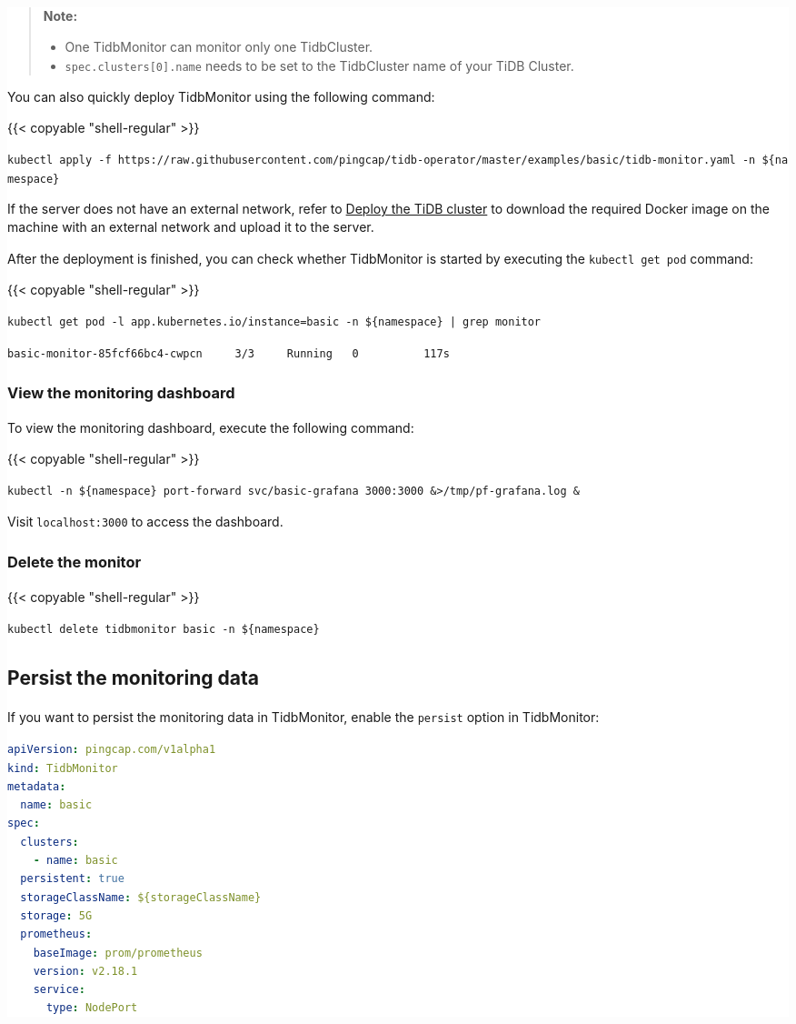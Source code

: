 > **Note:**
>
> * One TidbMonitor can monitor only one TidbCluster.
> * `spec.clusters[0].name` needs to be set to the TidbCluster name of your TiDB Cluster.

You can also quickly deploy TidbMonitor using the following command:

{{< copyable "shell-regular" >}}

```shell
kubectl apply -f https://raw.githubusercontent.com/pingcap/tidb-operator/master/examples/basic/tidb-monitor.yaml -n ${namespace}
```

If the server does not have an external network, refer to [Deploy the TiDB cluster](deploy-on-general-kubernetes.md#deploy-the-tidb-cluster) to download the required Docker image on the machine with an external network and upload it to the server.

After the deployment is finished, you can check whether TidbMonitor is started by executing the `kubectl get pod` command:

{{< copyable "shell-regular" >}}

```shell
kubectl get pod -l app.kubernetes.io/instance=basic -n ${namespace} | grep monitor
```

```
basic-monitor-85fcf66bc4-cwpcn     3/3     Running   0          117s
```

### View the monitoring dashboard

To view the monitoring dashboard, execute the following command:

{{< copyable "shell-regular" >}}

```shell
kubectl -n ${namespace} port-forward svc/basic-grafana 3000:3000 &>/tmp/pf-grafana.log &
```

Visit `localhost:3000` to access the dashboard.

### Delete the monitor

{{< copyable "shell-regular" >}}

```shell
kubectl delete tidbmonitor basic -n ${namespace}
```

## Persist the monitoring data

If you want to persist the monitoring data in TidbMonitor, enable the `persist` option in TidbMonitor:

```yaml
apiVersion: pingcap.com/v1alpha1
kind: TidbMonitor
metadata:
  name: basic
spec:
  clusters:
    - name: basic
  persistent: true
  storageClassName: ${storageClassName}
  storage: 5G
  prometheus:
    baseImage: prom/prometheus
    version: v2.18.1
    service:
      type: NodePort
```